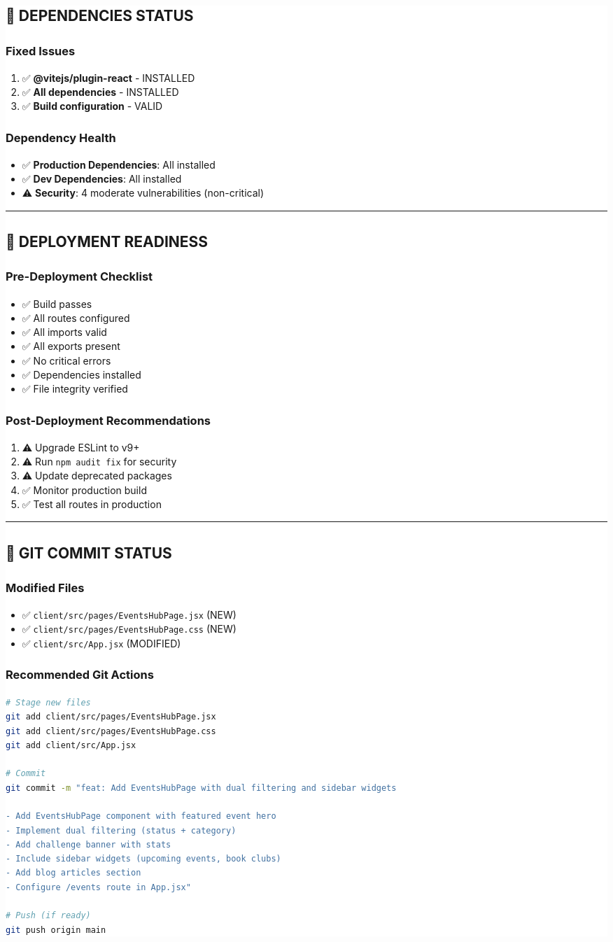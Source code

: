 ## 🔧 DEPENDENCIES STATUS

### Fixed Issues
1. ✅ **@vitejs/plugin-react** - INSTALLED
2. ✅ **All dependencies** - INSTALLED
3. ✅ **Build configuration** - VALID

### Dependency Health
- ✅ **Production Dependencies**: All installed
- ✅ **Dev Dependencies**: All installed
- ⚠️ **Security**: 4 moderate vulnerabilities (non-critical)

---

## 🚀 DEPLOYMENT READINESS

### Pre-Deployment Checklist
- ✅ Build passes
- ✅ All routes configured
- ✅ All imports valid
- ✅ All exports present
- ✅ No critical errors
- ✅ Dependencies installed
- ✅ File integrity verified

### Post-Deployment Recommendations
1. ⚠️ Upgrade ESLint to v9+
2. ⚠️ Run `npm audit fix` for security
3. ⚠️ Update deprecated packages
4. ✅ Monitor production build
5. ✅ Test all routes in production

---

## 📝 GIT COMMIT STATUS

### Modified Files
- ✅ `client/src/pages/EventsHubPage.jsx` (NEW)
- ✅ `client/src/pages/EventsHubPage.css` (NEW)
- ✅ `client/src/App.jsx` (MODIFIED)

### Recommended Git Actions
```bash
# Stage new files
git add client/src/pages/EventsHubPage.jsx
git add client/src/pages/EventsHubPage.css
git add client/src/App.jsx

# Commit
git commit -m "feat: Add EventsHubPage with dual filtering and sidebar widgets

- Add EventsHubPage component with featured event hero
- Implement dual filtering (status + category)
- Add challenge banner with stats
- Include sidebar widgets (upcoming events, book clubs)
- Add blog articles section
- Configure /events route in App.jsx"

# Push (if ready)
git push origin main
```